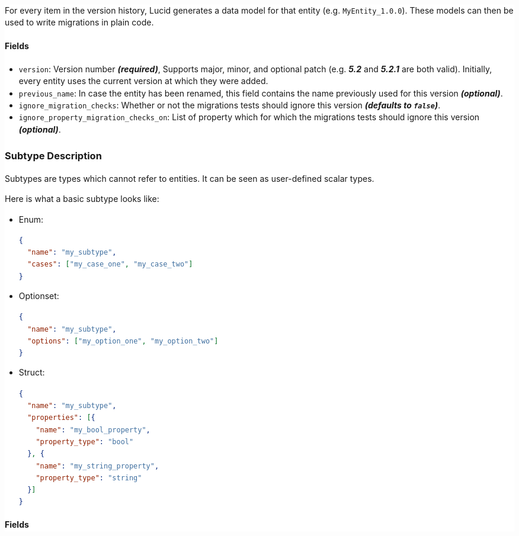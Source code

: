 For every item in the version history, Lucid generates a data model for that entity (e.g. `MyEntity_1.0.0`). These models can then be used to write migrations in plain code.

#### Fields

- `version`: Version number ***(required)***, Supports major, minor, and optional patch (e.g. ***5.2*** and ***5.2.1*** are both valid). Initially, every entity uses the current version at which they were added.
- `previous_name`: In case the entity has been renamed, this field contains the name previously used for this version ***(optional)***.
- `ignore_migration_checks`: Whether or not the migrations tests should ignore this version ***(defaults to `false`)***.
- `ignore_property_migration_checks_on`: List of property which for which the migrations tests should ignore this version ***(optional)***.

### Subtype Description

Subtypes are types which cannot refer to entities. It can be seen as user-defined scalar types.

Here is what a basic subtype looks like:

- Enum:

	```json
	{
	  "name": "my_subtype",
	  "cases": ["my_case_one", "my_case_two"]
	}
	```
	
- Optionset:

	```json
	{
	  "name": "my_subtype",
	  "options": ["my_option_one", "my_option_two"]
	}
	```
	
- Struct:

	```json
	{
	  "name": "my_subtype",
	  "properties": [{
	    "name": "my_bool_property",
	    "property_type": "bool"
	  }, {
	    "name": "my_string_property",
	    "property_type": "string"	  	
	  }]
	}
	```

#### Fields
